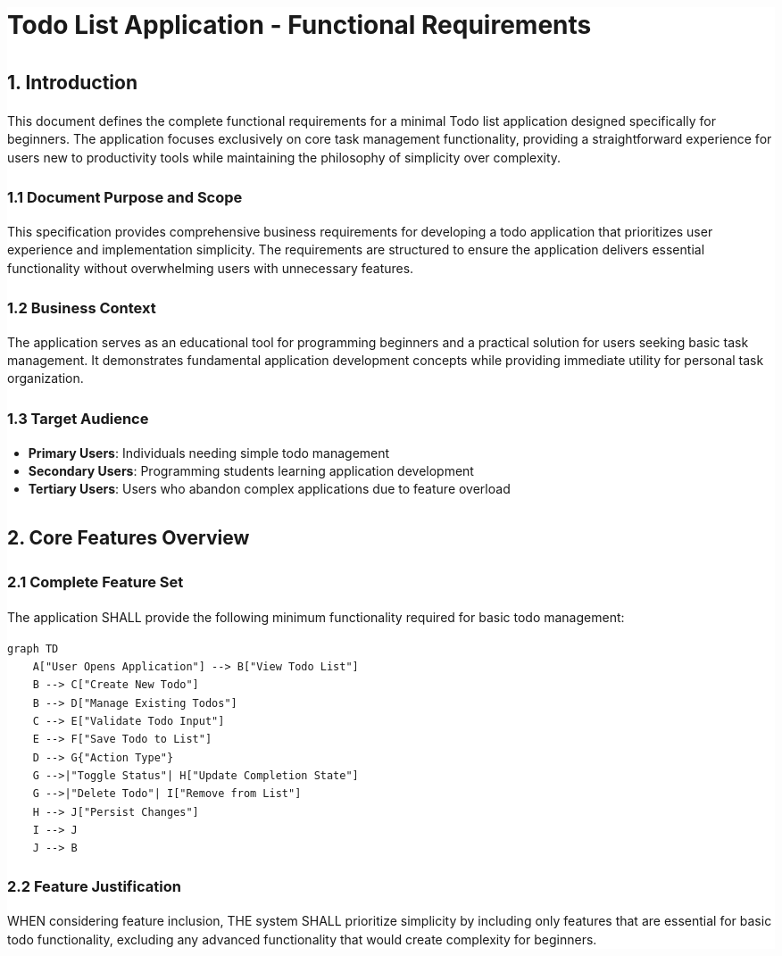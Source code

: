# Todo List Application - Functional Requirements

## 1. Introduction

This document defines the complete functional requirements for a minimal Todo list application designed specifically for beginners. The application focuses exclusively on core task management functionality, providing a straightforward experience for users new to productivity tools while maintaining the philosophy of simplicity over complexity.

### 1.1 Document Purpose and Scope
This specification provides comprehensive business requirements for developing a todo application that prioritizes user experience and implementation simplicity. The requirements are structured to ensure the application delivers essential functionality without overwhelming users with unnecessary features.

### 1.2 Business Context
The application serves as an educational tool for programming beginners and a practical solution for users seeking basic task management. It demonstrates fundamental application development concepts while providing immediate utility for personal task organization.

### 1.3 Target Audience
- **Primary Users**: Individuals needing simple todo management
- **Secondary Users**: Programming students learning application development
- **Tertiary Users**: Users who abandon complex applications due to feature overload

## 2. Core Features Overview

### 2.1 Complete Feature Set
The application SHALL provide the following minimum functionality required for basic todo management:

```mermaid
graph TD
    A["User Opens Application"] --> B["View Todo List"]
    B --> C["Create New Todo"]
    B --> D["Manage Existing Todos"]
    C --> E["Validate Todo Input"]
    E --> F["Save Todo to List"]
    D --> G{"Action Type"}
    G -->|"Toggle Status"| H["Update Completion State"]
    G -->|"Delete Todo"| I["Remove from List"]
    H --> J["Persist Changes"]
    I --> J
    J --> B
```

### 2.2 Feature Justification
WHEN considering feature inclusion, THE system SHALL prioritize simplicity by including only features that are essential for basic todo functionality, excluding any advanced functionality that would create complexity for beginners.
